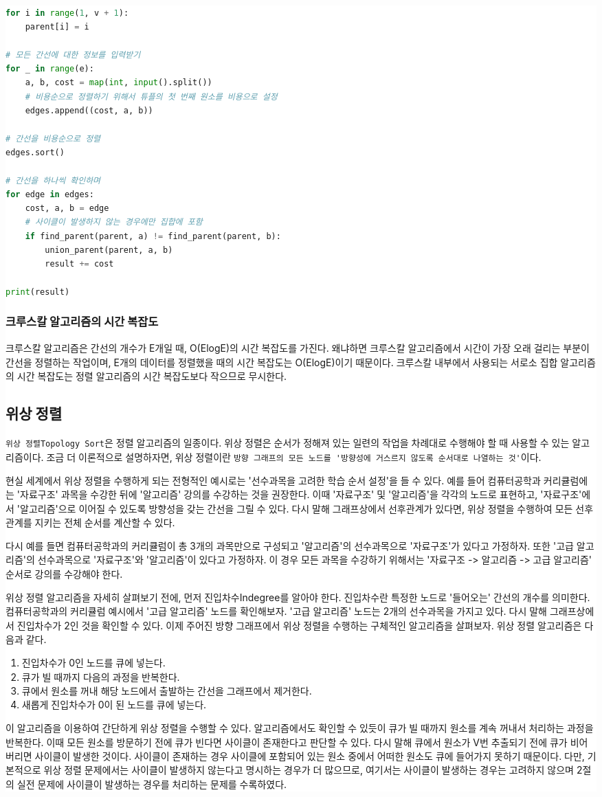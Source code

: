 ```python
for i in range(1, v + 1):
    parent[i] = i

# 모든 간선에 대한 정보를 입력받기
for _ in range(e):
    a, b, cost = map(int, input().split())
    # 비용순으로 정렬하기 위해서 튜플의 첫 번째 원소를 비용으로 설정
    edges.append((cost, a, b))

# 간선을 비용순으로 정렬
edges.sort()

# 간선을 하나씩 확인하며
for edge in edges:
    cost, a, b = edge
    # 사이클이 발생하지 않는 경우에만 집합에 포함
    if find_parent(parent, a) != find_parent(parent, b):
        union_parent(parent, a, b)
        result += cost

print(result)
```

### 크루스칼 알고리즘의 시간 복잡도
크루스칼 알고리즘은 간선의 개수가 E개일 때, O(ElogE)의 시간 복잡도를 가진다. 왜냐하면 크루스칼 알고리즘에서 시간이 가장 오래 걸리는 부분이 간선을 정렬하는 작업이며, E개의 데이터를 정렬했을 때의 시간 복잡도는 O(ElogE)이기 때문이다. 크루스칼 내부에서 사용되는 서로소 집합 알고리즘의 시간 복잡도는 정렬 알고리즘의 시간 복잡도보다 작으므로 무시한다.

## 위상 정렬
`위상 정렬Topology Sort`은 정렬 알고리즘의 일종이다. 위상 정렬은 순서가 정해져 있는 일련의 작업을 차례대로 수행해야 할 때 사용할 수 있는 알고리즘이다. 조금 더 이론적으로 설명하자면, 위상 정렬이란 `방향 그래프의 모든 노드를 '방향성에 거스르지 않도록 순서대로 나열하는 것'`이다.

현실 세계에서 위상 정렬을 수행하게 되는 전형적인 예시로는 '선수과목을 고려한 학습 순서 설정'을 들 수 있다. 예를 들어 컴퓨터공학과 커리큘럼에는 '자료구조' 과목을 수강한 뒤에 '알고리즘' 강의를 수강하는 것을 권장한다. 이때 '자료구조' 및 '알고리즘'을 각각의 노드로 표현하고, '자료구조'에서 '알고리즘'으로 이어질 수 있도록 방향성을 갖는 간선을 그릴 수 있다. 다시 말해 그래프상에서 선후관계가 있다면, 위상 정렬을 수행하여 모든 선후관계를 지키는 전체 순서를 계산할 수 있다.

다시 예를 들면 컴퓨터공학과의 커리큘럼이 총 3개의 과목만으로 구성되고 '알고리즘'의 선수과목으로 '자료구조'가 있다고 가정하자. 또한 '고급 알고리즘'의 선수과목으로 '자료구조'와 '알고리즘'이 있다고 가정하자. 이 경우 모든 과목을 수강하기 위해서는 '자료구조 -> 알고리즘 -> 고급 알고리즘' 순서로 강의를 수강해야 한다.

위상 정렬 알고리즘을 자세히 살펴보기 전에, 먼저 진입차수Indegree를 알아야 한다. 진입차수란 특정한 노드로 '들어오는' 간선의 개수를 의미한다. 컴퓨터공학과의 커리큘럼 예시에서 '고급 알고리즘' 노드를 확인해보자. '고급 알고리즘' 노드는 2개의 선수과목을 가지고 있다. 다시 말해 그래프상에서 진입차수가 2인 것을 확인할 수 있다. 이제 주어진 방향 그래프에서 위상 정렬을 수행하는 구체적인 알고리즘을 살펴보자. 위상 정렬 알고리즘은 다음과 같다.

1. 진입차수가 0인 노드를 큐에 넣는다.
2. 큐가 빌 때까지 다음의 과정을 반복한다.
  1. 큐에서 원소를 꺼내 해당 노드에서 출발하는 간선을 그래프에서 제거한다. 
  2. 새롭게 진입차수가 0이 된 노드를 큐에 넣는다.

이 알고리즘을 이용하여 간단하게 위상 정렬을 수행할 수 있다. 알고리즘에서도 확인할 수 있듯이 큐가 빌 때까지 원소를 계속 꺼내서 처리하는 과정을 반복한다. 이때 모든 원소를 방문하기 전에 큐가 빈다면 사이클이 존재한다고 판단할 수 있다. 다시 말해 큐에서 원소가 V번 추출되기 전에 큐가 비어버리면 사이클이 발생한 것이다. 사이클이 존재하는 경우 사이클에 포함되어 있는 원소 중에서 어떠한 원소도 큐에 들어가지 못하기 때문이다. 다만, 기본적으로 위상 정렬 문제에서는 사이클이 발생하지 않는다고 명시하는 경우가 더 많으므로, 여기서는 사이클이 발생하는 경우는 고려하지 않으며 2절의 실전 문제에 사이클이 발생하는 경우를 처리하는 문제를 수록하였다.
